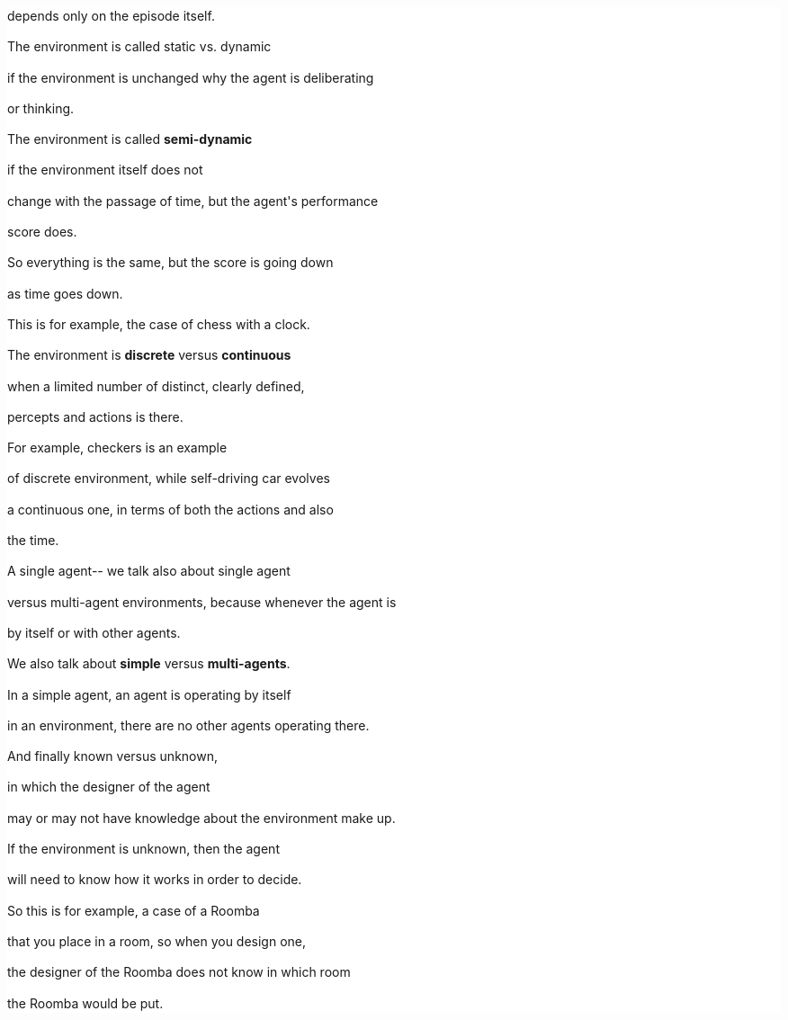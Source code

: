    depends only on the episode itself.

   The environment is called static vs. dynamic

   if the environment is unchanged why the agent is deliberating

   or thinking.

   The environment is called **semi-dynamic**

   if the environment itself does not

   change with the passage of time, but the agent's performance

   score does.

   So everything is the same, but the score is going down

   as time goes down.

   This is for example, the case of chess with a clock.

   The environment is **discrete** versus **continuous**

   when a limited number of distinct, clearly defined,

   percepts and actions is there.

   For example, checkers is an example

   of discrete environment, while self-driving car evolves

   a continuous one, in terms of both the actions and also

   the time.

   A single agent-- we talk also about single agent

   versus multi-agent environments, because whenever the agent is

   by itself or with other agents.

   We also talk about **simple** versus **multi-agents**.

   In a simple agent, an agent is operating by itself

   in an environment, there are no other agents operating there.

   And finally known versus unknown,

   in which the designer of the agent

   may or may not have knowledge about the environment make up.

   If the environment is unknown, then the agent

   will need to know how it works in order to decide.

   So this is for example, a case of a Roomba

   that you place in a room, so when you design one,

   the designer of the Roomba does not know in which room

   the Roomba would be put.
